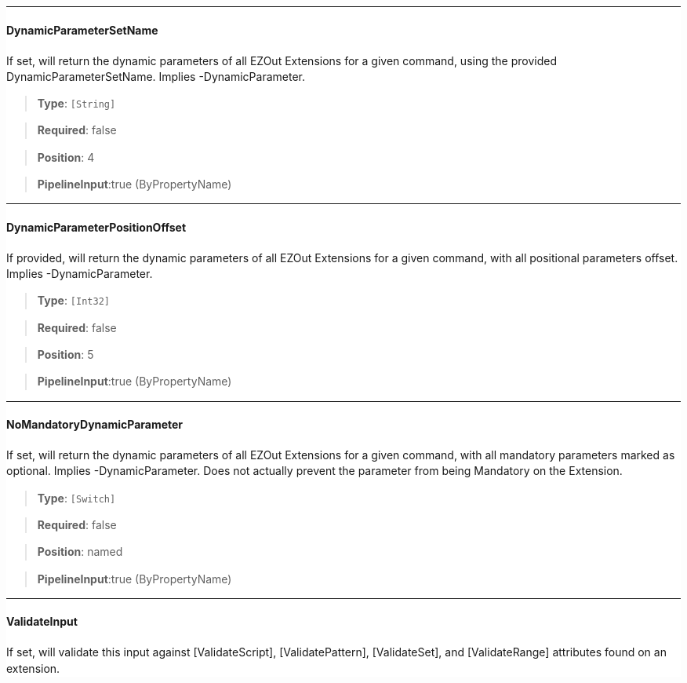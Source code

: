 
---
#### **DynamicParameterSetName**

If set, will return the dynamic parameters of all EZOut Extensions for a given command, using the provided DynamicParameterSetName.
Implies -DynamicParameter.



> **Type**: ```[String]```

> **Required**: false

> **Position**: 4

> **PipelineInput**:true (ByPropertyName)



---
#### **DynamicParameterPositionOffset**

If provided, will return the dynamic parameters of all EZOut Extensions for a given command, with all positional parameters offset.
Implies -DynamicParameter.



> **Type**: ```[Int32]```

> **Required**: false

> **Position**: 5

> **PipelineInput**:true (ByPropertyName)



---
#### **NoMandatoryDynamicParameter**

If set, will return the dynamic parameters of all EZOut Extensions for a given command, with all mandatory parameters marked as optional.
Implies -DynamicParameter.  Does not actually prevent the parameter from being Mandatory on the Extension.



> **Type**: ```[Switch]```

> **Required**: false

> **Position**: named

> **PipelineInput**:true (ByPropertyName)



---
#### **ValidateInput**

If set, will validate this input against [ValidateScript], [ValidatePattern], [ValidateSet], and [ValidateRange] attributes found on an extension.

